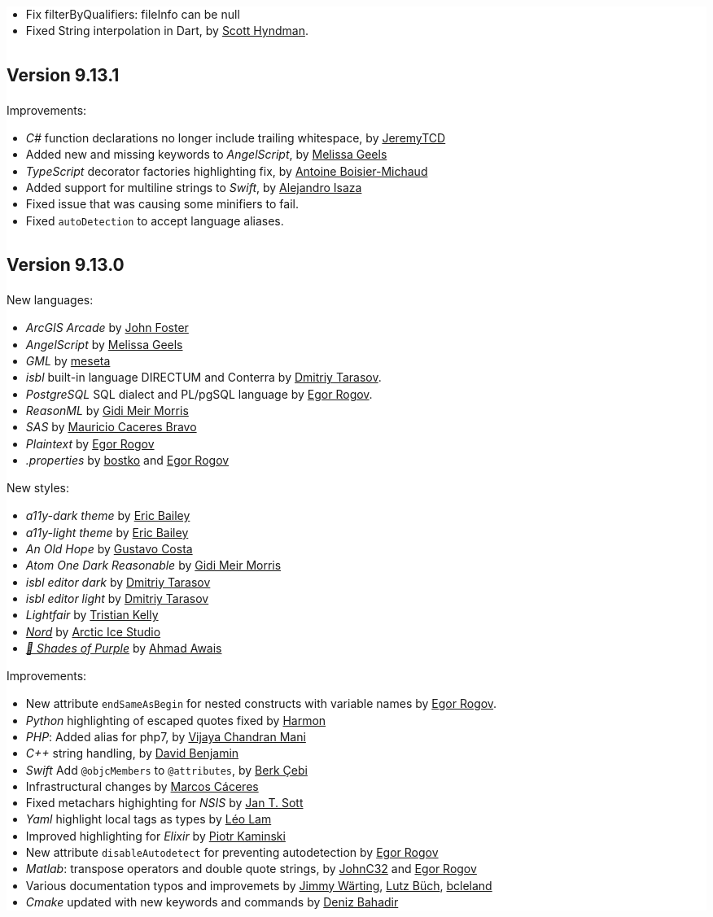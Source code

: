 - Fix filterByQualifiers: fileInfo can be null
- Fixed String interpolation in Dart, by [Scott Hyndman][].

[Laurent Voullemier]: https://github.com/l-vo
[Benoit de Chezelles]: https://github.com/bew
[Johannes Müller]: https://github.com/straight-shoota
[Ahmed Atito]: https://github.com/atitoa93
[Matthew Evans]: https://github.com/matthewevans
[Tsuyusato Kitsune]: https://github.com/MakeNowJust
[Scott Hyndman]: https://github.com/shyndman
[Duncan Paterson]: https://github.com/duncdrum

## Version 9.13.1

Improvements:

- *C#* function declarations no longer include trailing whitespace, by [JeremyTCD][]
- Added new and missing keywords to *AngelScript*, by [Melissa Geels][]
- *TypeScript* decorator factories highlighting fix, by [Antoine Boisier-Michaud][]
- Added support for multiline strings to *Swift*, by [Alejandro Isaza][]
- Fixed issue that was causing some minifiers to fail.
- Fixed `autoDetection` to accept language aliases.

[JeremyTCD]: https://github.com/JeremyTCD
[Melissa Geels]: https://github.com/codecat
[Antoine Boisier-Michaud]: https://github.com/Aboisier
[Alejandro Isaza]: https://github.com/alejandro-isaza

## Version 9.13.0

New languages:

- *ArcGIS Arcade* by [John Foster][]
- *AngelScript* by [Melissa Geels][]
- *GML* by [meseta][]
- *isbl* built-in language DIRECTUM and Conterra by [Dmitriy Tarasov][].
- *PostgreSQL* SQL dialect and PL/pgSQL language by [Egor Rogov][].
- *ReasonML* by [Gidi Meir Morris][]
- *SAS* by [Mauricio Caceres Bravo][]
- *Plaintext* by [Egor Rogov][]
- *.properties* by [bostko][] and [Egor Rogov][]

New styles:

- *a11y-dark theme* by [Eric Bailey][]
- *a11y-light theme* by [Eric Bailey][]
- *An Old Hope* by [Gustavo Costa][]
- *Atom One Dark Reasonable* by [Gidi Meir Morris][]
- *isbl editor dark* by [Dmitriy Tarasov][]
- *isbl editor light* by [Dmitriy Tarasov][]
- *Lightfair* by [Tristian Kelly][]
- [*Nord*][nord-highlightjs] by [Arctic Ice Studio][]
- *[🦄 Shades of Purple](https://github.com/ahmadawais/Shades-of-Purple-HighlightJS)* by [Ahmad Awais][]

Improvements:

- New attribute `endSameAsBegin` for nested constructs with variable names
  by [Egor Rogov][].
- *Python* highlighting of escaped quotes fixed by [Harmon][]
- *PHP*: Added alias for php7, by [Vijaya Chandran Mani][]
- *C++* string handling, by [David Benjamin][]
- *Swift* Add `@objcMembers` to `@attributes`, by [Berk Çebi][]
- Infrastructural changes by [Marcos Cáceres][]
- Fixed metachars highighting for *NSIS* by [Jan T. Sott][]
- *Yaml* highlight local tags as types by [Léo Lam][]
- Improved highlighting for *Elixir* by [Piotr Kaminski][]
- New attribute `disableAutodetect` for preventing autodetection by [Egor Rogov][]
- *Matlab*: transpose operators and double quote strings, by [JohnC32][] and [Egor Rogov][]
- Various documentation typos and improvemets by [Jimmy Wärting][], [Lutz Büch][], [bcleland][]
- *Cmake* updated with new keywords and commands by [Deniz Bahadir][]


[Josh Goebel]: https://github.com/joshgoebel
[aneesh98]: https://github.com/aneesh98
[BaliBalo]: https://github.com/BaliBalo
[William Wilkinson]: https://github.com/wilkinson4
[nixxquality]: https://github.com/nixxquality
[srawlins]: https://github.com/srawlins
[Alvin Joy]: https://github.com/alvinsjoy
[Aboobacker MK]: https://github.com/tachyons
[Imken]: https://github.com/immccn123
[Sainan]: https://github.com/Sainan
[Osmocom]: https://github.com/osmocom
[Álvaro Mondéjar]: https://github.com/mondeja
[Alexandre ZANNI]: https://github.com/noraj
[Barthélémy Bonhomme]: https://github.com/barthy-koeln
[Lavan]: https://github.com/jvlavan
[Somya]: https://github.com/somya-05
[guuido]: https://github.com/guuido
[clsource]: https://github.com/clsource
[Jake Leahy]: https://github.com/ire4ever1190
[Laurel King]: https://github.com/laurelthorburn
[Kristian Ekenes]: https://github.com/ekenes
[Kisaragi Hiu]: https://github.com/kisaragi-hiu
[Melkor-1]: https://github.com/Melkor-1
[PeteLomax]: https://github.com/petelomax
[gnysek]: https://github.com/gnysek
[Eisenwave]: https://github.com/Eisenwave
[Aral Balkan]: https://github.com/aral
[Lê Duy Quang]: https://github.com/leduyquang753
[Mohamed Ali]: https://github.com/MohamedAli00949
[JaeBaek Lee]: https://github.com/ThinkingVincent
[Bradley Mackey]: https://github.com/bradleymackey
[Kristian Ekenes]: https://github.com/ekenes
[Aneesh Kulkarni]: https://github.com/aneesh98
[Bruno Meneguele]: https://github.com/bmeneg
[Tara]: https://github.com/taralei
[Felix Uhl]: https://github.com/iFreilicht
[nataliia-radina]: https://github.com/Nataliia-Radina
[Robloxian Demo]: https://github.com/RobloxianDemo
[Paul Tsnobiladzé]: https://github.com/tsnobip
[Jonah Jeleniewski]: https://github.com/cirras
[Josh Goebel]: https://github.com/joshgoebel
[CY Fung]: https://github.com/cyfung1031
[Vitaly Barilko]: https://github.com/Diversus23
[Patrick Chiu]: https://github.com/patrick-kw-chiu
[Alvin Joy]: https://github.com/alvinsjoy
[Lisa Ugray]: https://github.com/lugray
[TaraLei]: https://github.com/TaraLei
[Cameron Taylor]: https://github.com/ninjamuffin99
[Vasily Polovnyov]: https://github.com/vast
[Arman Uguray]: https://github.com/armansito
[Rúnar Bjarnason]: https://github.com/runarorama
[Carl Räfting]: https://github.com/carlrafting
[BackupMiles]: https://github.com/BackupMiles
[Julien Bloino]: https://github.com/jbloino
[Sierra]: https://github.com/casuallyblue
[Vlad Dimov]: https://github.com/DevDimov
[Chiel van de Steeg]: https://github.com/cvdsteeg
[Robert Borghese]: https://github.com/RobertBorghese
[Isaac Nonato]: https://github.com/isaacnonato
[Shah Shabbir Ahmmed]: https://github.com/shabbir23ah
[Josh Goebel]: https://github.com/joshgoebel
[Checconio]: https://github.com/Checconio
[Bradley Mackey]: https://github.com/bradleymackey
[mvorisek]: https://github.com/mvorisek
[qoheniac]: https://github.com/qoheniac
[Samuel Bishop]: https://github.com/dannflor
[gondow]: https://github.com/gondow
[jchavarri]: https://github.com/jchavarri
[aana-h2]: https://github.com/aana-h2
[Nicholas Thompson]: https://github.com/NAThompson
[Yasith Deelaka]: https://github.com/YasithD
[Brian Ward]: https://github.com/WardBrian
[wtz]: https://github.com/wangtz0607
[Md Saad Akhtar]: https://github.com/akhtarmdsaad
[Guillaume Laforge]: https://github.com/glaforge
[arnoudbuzing]: https://github.com/arnoudbuzing
[aliaegik]: https://github.com/aliaegik
[Josh Goebel]: https://github.com/joshgoebel
[Timur Kamaev]: https://github.com/doiftrue
[Leopard20]: https://github.com/Leopard20/
[WisamMechano]: https://github.com/wisammechano
[faga295]: https://github.com/faga295
[AdamRaichu]: https://github.com/AdamRaichu
[Ali Ukani]: https://github.com/ali
[Jeroen van Vianen]: https://github.com/morinel
[gnysek]: https://github.com/gnysek
[Rijenkii]: https://github.com/rijenkii
[faga295]: https://github.com/faga295
[rvanasa]: https://github.com/rvanasa
[CrystalSplitter]: https://github.com/CrystalSplitter
[Sam Rawlins]: https://github.com/srawlins
[Keyacom]: https://github.com/Keyacom
[Boris Verkhovskiy]: https://github.com/verhovsky
[Cyrus Kao]: https://github.com/CyrusKao
[Zlondrej]: https://github.com/zlondrej
[matyklug18]: https://github.com/matyklug18
[Josh Goebel]: https://github.com/joshgoebel
[Josh Temple]: https://github.com/joshtemple
[nathnolt]: https://github.com/nathnolt
[Nick Chambers]: https://github.com/uplime
[h7x4]: https://github.com/h7x4
[Hirse]: https://github.com/Hirse
[The Flix Organisation]: https://github.com/flix
[MBoegers]: https://github.com/MBoegers
[Lachlan Heywood]: https://github.com/lachieh
[Eddymens]: https://github.com/eddymens
[Sopitive]: https://github.com/Sopitive
[shikhar13012001]: https://github.com/shikhar13012001
[Bluecoreg]: https://github.com/Bluecoreg
[Matt Bovel]: https://github.com/mbovel
[David Schach]: https://github.com/dschach
[Serial-ATA]: https://github.com/Serial-ATA
[Bradley Mackey]: https://github.com/bradleymackey
[Marcus Ortiz]: https://github.com/mportiz08
[Martin Honnen]: https://github.com/martin-honnen
[Serzhan Nasredin]: https://github.com/snxx-lppxx
[Tobias Buschor]: https://github.com/nuxodin/
[Tim Smith]: https://github.com/timlabs
[Avrumy Lunger]: https://github.com/vrumger
[Mousetail]: https://github.com/mousetail
[Gabriel Gonçalves]: https://github.com/KTSnowy
[Nikita Sobolev]: https://github.com/sobolevn
[Misha Kaletsky]: https://github.com/mmkal
[Martin Mattel]: https://github.com/mmattel
[John Foster]: https://github.com/jf990
[Wojciech Kania]: https://github.com/wkania
[anydonym]: https://github.com/anydonym
[henri Vandersleyen]: https://github.com/Vanderscycle
[Christina Hanson]: https://github.com/LyricLy
[Flakebi]: https://github.com/Flakebi
[Josh Goebel]: https://github.com/joshgoebel
[Mark Ericksen]: https://github.com/brainlid
[Nicolaos Skimas]: https://github.com/dev-nicolaos
[Doug Torrance]: https://github.com/d-torrance
[Annmarie Switzer]: https://github.com/annmarie-switzer
[John Foster]: https://github.com/jf990
[Pegasis]: https://github.com/PegasisForever
[Wojciech Kania]: https://github.com/wkania
[Jeylani B]: https://github.com/jeyllani
[Richard Gibson]: https://github.com/gibson042
[Bradley Mackey]: https://github.com/bradleymackey
[Melvyn Laïly]: https://github.com/mlaily
[Björn Ebbinghaus]: https://github.com/MrEbbinghaus
[Josh Goebel]: https://github.com/joshgoebel
[Samia Ali]: https://github.com/samiaab1990
[Matthieu Lempereur]: https://github.com/MrYamous
[idleberg]: https://github.com/idleberg
[Fons van der Plas]: https://github.com/fonsp
[Felipe Contreras]: https://github.com/felipec
[Josh Goebel]: https://github.com/joshgoebel
[Austin Schick]: https://github.com/austin-schick
[Josh Goebel]: https://github.com/joshgoebel
[Denis Kovalchuk]: https://github.com/deniskovalchuk
[monochromer]: https://github.com/monochromer
[Teletha]: https://github.com/teletha
[Nicolas Stucki]: https://github.com/nicolasstucki
[Bahnschrift]: https://github.com/Bahnschrift
[Melvyn Laïly]: https://github.com/mlaily
[katzeprior]: https://github.com/katzeprior
[zsoltlengyelit]: github.com/zsoltlengyelit
[idleberg]: https://github.com/idleberg
[ierehon1905]: https://github.com/ierehon1905
[Josh Goebel]: https://github.com/joshgoebel
[Patrick Kruselburger]: https://github.com/PatrickKru
[Bradley Mackey]: https://github.com/bradleymackey
[Dereavy]: https://github.com/dereavy
[Stel Abrego]: https://github.com/stelcodes
[Josh Goebel]: https://github.com/joshgoebel
[Antoine Lambert]: https://github.com/anlambert
[Elijah Conners]: https://github.com/elijahepepe
[Angelika Tyborska]: https://github.com/angelikatyborska
[Konrad Rudolph]: https://github.com/klmr
[tebeco]: https://github.com/tebeco
[Pankaj Patil]: https://github.com/patil2099
[Benedikt Wilde]: https://github.com/schtandard
[Thanos Karagiannis]: https://github.com/thanoskrg
[Farzad Sadeghi]: https://github.com/terminaldweller
[Martijn Bastiaan]: https://github.com/martijnbastiaan
[Bradley Mackey]: https://github.com/bradleymackey
[Dylan McBean]: https://github.com/DylanMcBean
[Josh Goebel]: https://github.com/joshgoebel
[Ryan Mulligan]: https://github.com/ryantm
[R3voA3]: https://github.com/R3voA3
[JonBons]: https://github.com/JonBons
[Wei Su]: https://github.com/swsoyee
[Jared Luboff]: https://github.com/jaredlll08
[NullVoxPopuli]: https://github.com/NullVoxPopuli
[Mike Watling]: https://github.com/Pickysaurus
[Nico Abram]: https://github.com/nico-abram
[James Edington]: http://www.ishygddt.xyz/
[Jan Pilzer]: https://github.com/Hirse
[Kris van Rens]: https://github.com/krisvanrens
[Stef Levesque]: https://github.com/stef-levesque
[Josh Goebel]: https://github.com/joshgoebel
[John Cheung]: https://github.com/Real-John-Cheung
[xDGameStudios]: https://github.com/xDGameStudios
[Ayesh]: https://github.com/Ayesh
[Vyron Vasileiadis]: https://github.com/fedonman
[Antoine du Hamel]: https://github.com/aduh95
[Vaibhav Chanana]: https://github.com/il3ven
[David Ostrovsky]: https://github.com/davido
[AndyKIron]: https://github.com/AndyKIron
[Samuel Colvin]: https://github.com/samuelcolvin
[Michael Newton]: https://github.com/miken32
[Steven Van Impe]: https://github.com/svanimpe/
[Josh Goebel]: https://github.com/joshgoebel
[Vaibhav Chanana]: https://github.com/il3ven
[davidhcefx]: https://github.com/davidhcefx
[Jan Pilzer]: https://github.com/Hirse
[htmlPlugin]: https://github.com/highlightjs/highlight.js/issues/2889
[tabPlugin]: https://github.com/highlightjs/highlight.js/issues/2874
[brPlugin]: https://github.com/highlightjs/highlight.js/issues/2559
[Martin Dørum]: https://github.com/mortie
[Jan Pilzer]: https://github.com/Hirse
[Oldes Huhuman]: https://github.com/Oldes
[Josh Goebel]: https://github.com/joshgoebel
[tripleee]: https://github.com/tripleee
[Steven Van Impe]: https://github.com/svanimpe/
[Vaibhav Chanana]: https://github.com/il3ven
[Guillaume Grossetie]: https://github.com/mogztter
[Michael Schmidt]: https://github.com/RunDevelopment
[Josh Goebel]: https://github.com/joshgoebel
[Guillaume Grossetie]: https://github.com/mogztter
[Brad Chamberlain]: https://github.com/bradcray
[Marat Nagayev]: https://github.com/nagayev
[Fredrik Ekre]: https://github.com/fredrikekre
[Richard Gibson]: https://github.com/gibson042
[Josh Goebel]: https://github.com/joshgoebel
[Taufik Nurrohman]: https://github.com/taufik-nurrohman
[Jan Pilzer]: https://github.com/Hirse
[Jonathan Sharpe]: https://github.com/textbook
[Michael Rush]: https://github.com/rushimusmaximus
[Patrick Scheibe]: https://github.com/halirutan
[Kyle Brown]: https://github.com/kylebrown9
[Marcus Ortiz]: https://github.com/mportiz08
[Paul Reid]: https://github.com/RedGuy12
[Josh Goebel]: https://github.com/joshgoebel
[187e7cfc]: https://github.com/highlightjs/highlight.js/commit/187e7cfcb06277ce13b5f35fb6c37ab7a7b46de9
[Chris Krycho]: https://github.com/chriskrycho
[David Pine]: https://github.com/IEvangelist
[Ryan Jonasson]: https://github.com/ryanjonasson
[Philipp Engel]: https://github.com/interkosmos
[Konrad Rudolph]: https://github.com/klmr
[Antoine du Hamel]: https://github.com/aduh95
[Ayesh Karunaratne]: https://github.com/Ayesh
[Tom Wallace]: https://github.com/thomasmichaelwallace
[schtandard]: https://github.com/schtandard
 [Josh Goebel]: https://github.com/yyyc514
[Youssef Victor]: https://github.com/Youssef1313
[Josh Goebel]: https://github.com/joshgoebel
[Andrew Janke]: https://github.com/apjanke
[Samia Ali]: https://github.com/samiaab1990
[kageru]: https://github.com/kageru
[night]: https://github.com/night
[ezksd]: https://github.com/ezksd
[idleberg]: https://github.com/idleberg
[eytienne]: https://github.com/eytienne
[sirosen]: https://github.com/sirosen
[Josh Goebel]: https://github.com/joshgoebel
[Edwin Hoogerbeets]: https://github.com/ehoogerbeets
[Josh Goebel]: https://github.com/joshgoebel
[Peter Plantinga]: https://github.com/pplantinga
[David Benjamin]: https://github.com/davidben
[Vania Kucher]: https://github.com/qWici
[Hankun Lin]: https://github.com/Linhk1606
[Nick Randall]: https://github.com/nicked
[Sam Rawlins]: https://github.com/srawlins
[Sergey Prokhorov]: https://github.com/seriyps
[Nils Knappmeier]: https://github.com/nknapp
[Martin (Lhoerion)]: https://github.com/Lhoerion
[Jim Mason]: https://github.com/RocketMan
[lioshi]: https://github.com/lioshi
[Pavel Evstigneev]: https://github.com/Paxa
[Antoine du Hamel]: https://github.com/aduh95
[Josh Goebel]: https://github.com/joshgoebel
[Josh Goebel]: https://github.com/joshgoebel
[Omid Golparvar]: https://github.com/omidgolparvar
[Alexandre Grison]: https://github.com/agrison
[Josh Goebel]: https://github.com/joshgoebel
[Chen Bin]: https://github.com/redguardtoo
[Sam Miller]: https://github.com/smillerc
[Robert Riebisch]: https://github.com/bttrx
[Taufik Nurrohman]: https://github.com/taufik-nurrohman
[Josh Goebel]: https://github.com/joshgoebel
[Sean Williams]: https://github.com/hmmwhatsthisdo
[Adnan Yaqoob]: https://github.com/adnanyaqoobvirk
[Álvaro Mondéjar]: https://github.com/mondeja
[Josh Goebel]: https://github.com/joshgoebel
[Jeffrey Arnold]: https://github.com/jrnold
[Josh Goebel]: https://github.com/joshgoebel
[Philipp Engel]: https://github.com/interkosmos
[Youssef Victor]: https://github.com/Youssef1313
[Nils Knappmeier]: https://github.com/nknapp
[Josh Goebel]: https://github.com/joshgoebel
[Josh Goebel]: https://github.com/joshgoebel
[Liam Nobel]: https://github.com/liamnobel
[Carl Baxter]: https://github.com/cdbax
[Milutin Kristofic]: https://github.com/milutin
[w3suli]: https://github.com/w3suli
[David Benjamin]: https://github.com/davidben
[Chris Marchesi]: https://github.com/vancluever
[Adrian Ostrowski]: https://github.com/aostrowski
[Rongjian Zhang]: https://github.com/pd4d10
[Mike Schall]: https://github.com/schallm
[Kirill Saksin]: https://github.com/saksmt
[Carl Baxter]: https://github.com/cdbax
[Mark Ellis]: https://github.com/ellismarkf
[Ahmad Awais]: https://github.com/ahmadawais
[Arctic Ice Studio]: https://github.com/arcticicestudio
[Dmitriy Tarasov]: https://github.com/MedvedTMN
[Egor Rogov]: https://github.com/egor-rogov
[Eric Bailey]: https://github.com/ericwbailey
[Gidi Meir Morris]: https://github.com/gmmorris
[Gustavo Costa]: https://github.com/gusbemacbe
[Harmon]: https://github.com/Harmon758
[meseta]: https://github.com/meseta
[nord-highlightjs]: https://github.com/arcticicestudio/nord-highlightjs
[Tristian Kelly]: https://github.com/TristianK3604
[Vijaya Chandran Mani]: https://github.com/vijaycs85
[John Foster]: https://github.com/jf990
[David Benjamin]: https://github.com/davidben
[Berk Çebi]: https://github.com/berkcebi
[Mauricio Caceres Bravo]: https://github.com/mcaceresb
[bostko]: https://github.com/bostko
[Deniz Bahadir]: https://github.com/Bagira80
[bcleland]: https://github.com/bcleland
[JohnC32]: https://github.com/JohnC32
[Lutz Büch]: https://github.com/lutz-100worte
[Piotr Kaminski]: https://github.com/pkaminski
[Léo Lam]: https://github.com/leoetlino
[Jan T. Sott]: https://github.com/idleberg
[Jimmy Wärting]: https://github.com/jimmywarting
[Marcos Cáceres]: https://github.com/marcoscaceres
[Alex Arslan]: https://github.com/ararslan
[Morten Piibeleht]: https://github.com/mortenpi
[Stanislav Belov]: https://github.com/4ppl
[Ivan Dementev]: https://github.com/DiVAN1x
[Nicolas LLOBERA]: https://github.com/Nicolas01
[nnnik]: https://github.com/nnnik
[Martin Clausen]: https://github.com/maacl
[Alejandro Alonso]: https://github.com/Azoy
[Jordi Petit]: https://github.com/jordi-petit
[Raphaël Parrëe]: https://github.com/rparree
[Pieter Vantorre]: https://github.com/NuclearCookie
[5b3e0e6]: https://github.com/isagalaev/highlight.js/commit/5b3e0e68bfaae282faff6697d6a490567fa9d44b
[Philipp A]: https://github.com/flying-sheep
[Philipp Hauer]: https://github.com/phauer
[Sergey Sobko]: https://github.com/profitware
[Hale Chan]: https://github.com/halechan
[Matt Evans]: https://github.com/matthewevans
[Joe Blow]: https://github.com/mossarelli
[Kasper Andersen]: https://github.com/kasma1990
[Eduard-Mihai Burtescu]: https://github.com/eddyb
[Andres Täht]: https://github.com/andrestaht
[Rene Saarsoo]: https://github.com/nene
[Philipp Hauer]: https://github.com/phauer
[Ike Ku]: https://github.com/dempfi
[Guannan Wei]: https://github.com/Kraks
[Sam Wu]: https://github.com/samsam2310
[Raphael Parree]: https://github.com/rparree
[Michael Rodler]: https://github.com/f0rki
[Geoffrey Booth]: https://github.com/GeoffreyBooth
[Camil Staps]: https://github.com/camilstaps
[Magnus Madsen]: https://github.com/magnus-madsen
[Kenton Hamaluik]: https://github.com/FuzzyWuzzie
[Nicolas Le Gall]: https://github.com/darkitty
[Jan T. Sott]: https://github.com/idleberg
[Alexander Lichter]: https://github.com/manniL
[Alex McKibben]: https://github.com/mckibbenta
[Daniel Gamage]: https://github.com/danielgamage
[Matthew Daly]: https://github.com/matthewbdaly
[Sergey Bronnikov]: https://github.com/ligurio
[Gavin Siu]: https://github.com/gavsiu
[Builder's Brewery]: https://github.com/buildersbrewery
[Victor Zhou]: https://github.com/OiCMudkips
[Sergey Bronnikov]: https://github.com/ligurio
[Joe Eli McIlvain]: https://github.com/jemc
[Stephan Boyer]: https://github.com/boyers
[Jacob Childress]: https://github.com/braveulysses
[Minh Nguyễn]: https://github.com/1ec5
[Jeremy Hull]: https://github.com/sourrust
[Tristano Ajmone]: https://github.com/tajmone
[Taisuke Fujimoto]: https://github.com/temp-impl
[Oleg Efimov]: https://github.com/Sannis
[Boone Severson]: https://github.com/BooneJS
[Victor Zhou]: https://github.com/OiCMudkips
[Lars Schulna]: https://github.com/captain-hanuta
[Janis Voigtländer]: https://github.com/jvoigtlaender
[Philipp Wolfer]: https://github.com/phw
[Billy Quith]: https://github.com/billyquith
[Herbert Shin]: https://github.com/initbar
[John Foster]: https://github.com/jf990
[Qeole]: https://github.com/Qeole
[Denis Ciccale]: https://github.com/dciccale
[Michael Johnston]: https://github.com/lastobelus
[Taras]: https://github.com/oxdef
[Robert Dodier]: https://github.com/robert-dodier
[Brendan Rocks]: http://brendanrocks.com
[Raphaël Assénat]: https://github.com/raphnet
[Matt Evans]: https://github.com/matthewevans
[Martin Braun]: https://github.com/mbr0wn
[Stefania Mellai]: https://github.com/smellai